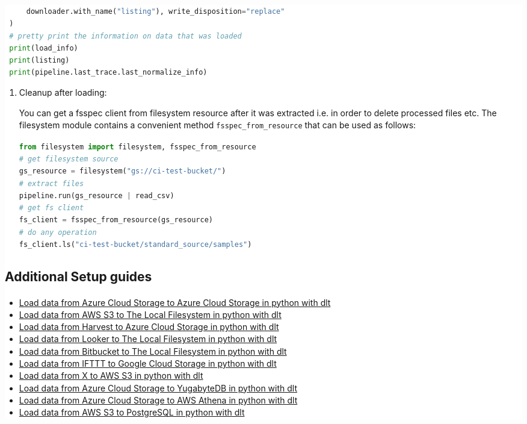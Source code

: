    ```py
        downloader.with_name("listing"), write_disposition="replace"
    )
    # pretty print the information on data that was loaded
    print(load_info)
    print(listing)
    print(pipeline.last_trace.last_normalize_info)
   ```

1. Cleanup after loading:

   You can get a fsspec client from filesystem resource after it was extracted i.e. in order to delete processed files etc.
   The filesystem module contains a convenient method `fsspec_from_resource` that can be used as follows:

      ```py
      from filesystem import filesystem, fsspec_from_resource
      # get filesystem source
      gs_resource = filesystem("gs://ci-test-bucket/")
      # extract files
      pipeline.run(gs_resource | read_csv)
      # get fs client
      fs_client = fsspec_from_resource(gs_resource)
      # do any operation
      fs_client.ls("ci-test-bucket/standard_source/samples")
      ```

## Additional Setup guides
- [Load data from Azure Cloud Storage to Azure Cloud Storage in python with dlt](https://dlthub.com/docs/pipelines/filesystem-az/load-data-with-python-from-filesystem-az-to-filesystem-az)
- [Load data from AWS S3 to The Local Filesystem in python with dlt](https://dlthub.com/docs/pipelines/filesystem-aws/load-data-with-python-from-filesystem-aws-to-filesystem-local)
- [Load data from Harvest to Azure Cloud Storage in python with dlt](https://dlthub.com/docs/pipelines/harvest/load-data-with-python-from-harvest-to-filesystem-az)
- [Load data from Looker to The Local Filesystem in python with dlt](https://dlthub.com/docs/pipelines/looker/load-data-with-python-from-looker-to-filesystem-local)
- [Load data from Bitbucket to The Local Filesystem in python with dlt](https://dlthub.com/docs/pipelines/bitbucket/load-data-with-python-from-bitbucket-to-filesystem-local)
- [Load data from IFTTT to Google Cloud Storage in python with dlt](https://dlthub.com/docs/pipelines/ifttt_service/load-data-with-python-from-ifttt_service-to-filesystem-gcs)
- [Load data from X to AWS S3 in python with dlt](https://dlthub.com/docs/pipelines/x/load-data-with-python-from-x-to-filesystem-aws)
- [Load data from Azure Cloud Storage to YugabyteDB in python with dlt](https://dlthub.com/docs/pipelines/filesystem-az/load-data-with-python-from-filesystem-az-to-yugabyte)
- [Load data from Azure Cloud Storage to AWS Athena in python with dlt](https://dlthub.com/docs/pipelines/filesystem-az/load-data-with-python-from-filesystem-az-to-athena)
- [Load data from AWS S3 to PostgreSQL in python with dlt](https://dlthub.com/docs/pipelines/filesystem-aws/load-data-with-python-from-filesystem-aws-to-postgres)
